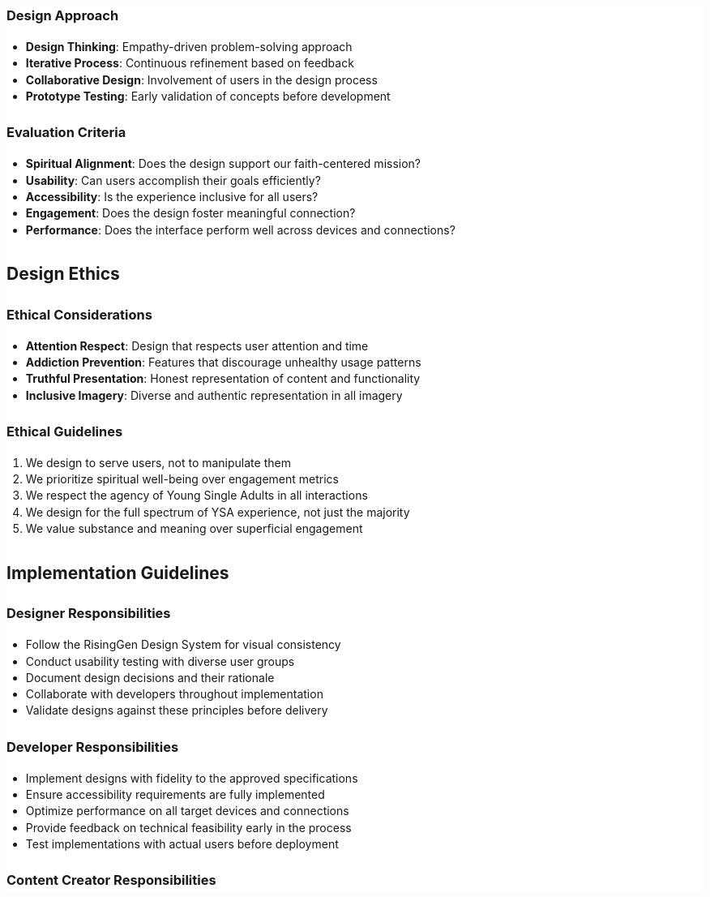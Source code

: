 ### Design Approach

- **Design Thinking**: Empathy-driven problem-solving approach
- **Iterative Process**: Continuous refinement based on feedback
- **Collaborative Design**: Involvement of users in the design process
- **Prototype Testing**: Early validation of concepts before development

### Evaluation Criteria

- **Spiritual Alignment**: Does the design support our faith-centered mission?
- **Usability**: Can users accomplish their goals efficiently?
- **Accessibility**: Is the experience inclusive for all users?
- **Engagement**: Does the design foster meaningful connection?
- **Performance**: Does the interface perform well across devices and connections?

## Design Ethics

### Ethical Considerations

- **Attention Respect**: Design that respects user attention and time
- **Addiction Prevention**: Features that discourage unhealthy usage patterns
- **Truthful Presentation**: Honest representation of content and functionality
- **Inclusive Imagery**: Diverse and authentic representation in all imagery

### Ethical Guidelines

1. We design to serve users, not to manipulate them
2. We prioritize spiritual well-being over engagement metrics
3. We respect the agency of Young Single Adults in all interactions
4. We design for the full spectrum of YSA experience, not just the majority
5. We value substance and meaning over superficial engagement

## Implementation Guidelines

### Designer Responsibilities

- Follow the RisingGen Design System for visual consistency
- Conduct usability testing with diverse user groups
- Document design decisions and their rationale
- Collaborate with developers throughout implementation
- Validate designs against these principles before delivery

### Developer Responsibilities

- Implement designs with fidelity to the approved specifications
- Ensure accessibility requirements are fully implemented
- Optimize performance on all target devices and connections
- Provide feedback on technical feasibility early in the process
- Test implementations with actual users before deployment

### Content Creator Responsibilities
